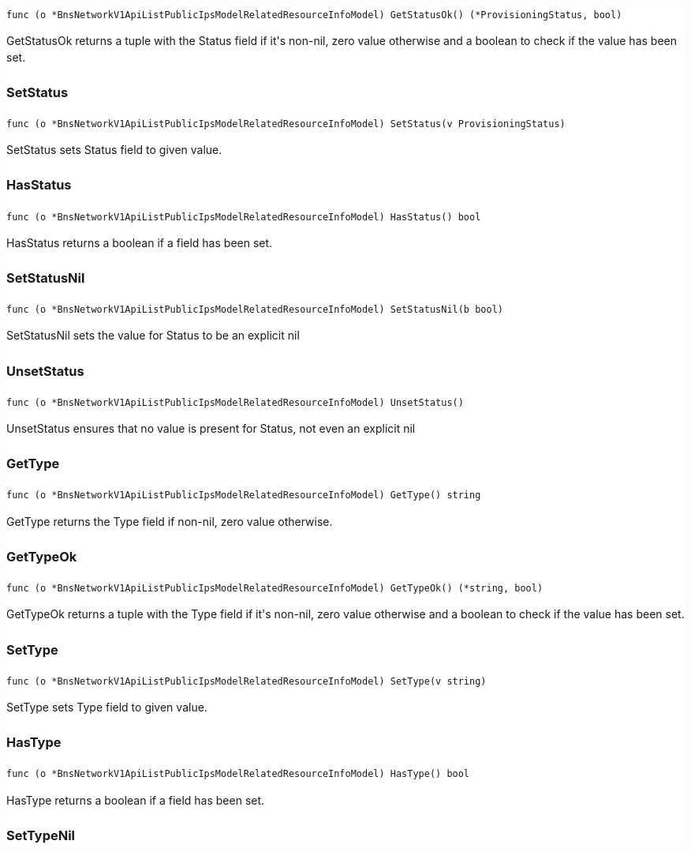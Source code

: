 `func (o *BnsNetworkV1ApiListPublicIpsModelRelatedResourceInfoModel) GetStatusOk() (*ProvisioningStatus, bool)`

GetStatusOk returns a tuple with the Status field if it's non-nil, zero value otherwise
and a boolean to check if the value has been set.

### SetStatus

`func (o *BnsNetworkV1ApiListPublicIpsModelRelatedResourceInfoModel) SetStatus(v ProvisioningStatus)`

SetStatus sets Status field to given value.

### HasStatus

`func (o *BnsNetworkV1ApiListPublicIpsModelRelatedResourceInfoModel) HasStatus() bool`

HasStatus returns a boolean if a field has been set.

### SetStatusNil

`func (o *BnsNetworkV1ApiListPublicIpsModelRelatedResourceInfoModel) SetStatusNil(b bool)`

 SetStatusNil sets the value for Status to be an explicit nil

### UnsetStatus
`func (o *BnsNetworkV1ApiListPublicIpsModelRelatedResourceInfoModel) UnsetStatus()`

UnsetStatus ensures that no value is present for Status, not even an explicit nil
### GetType

`func (o *BnsNetworkV1ApiListPublicIpsModelRelatedResourceInfoModel) GetType() string`

GetType returns the Type field if non-nil, zero value otherwise.

### GetTypeOk

`func (o *BnsNetworkV1ApiListPublicIpsModelRelatedResourceInfoModel) GetTypeOk() (*string, bool)`

GetTypeOk returns a tuple with the Type field if it's non-nil, zero value otherwise
and a boolean to check if the value has been set.

### SetType

`func (o *BnsNetworkV1ApiListPublicIpsModelRelatedResourceInfoModel) SetType(v string)`

SetType sets Type field to given value.

### HasType

`func (o *BnsNetworkV1ApiListPublicIpsModelRelatedResourceInfoModel) HasType() bool`

HasType returns a boolean if a field has been set.

### SetTypeNil
